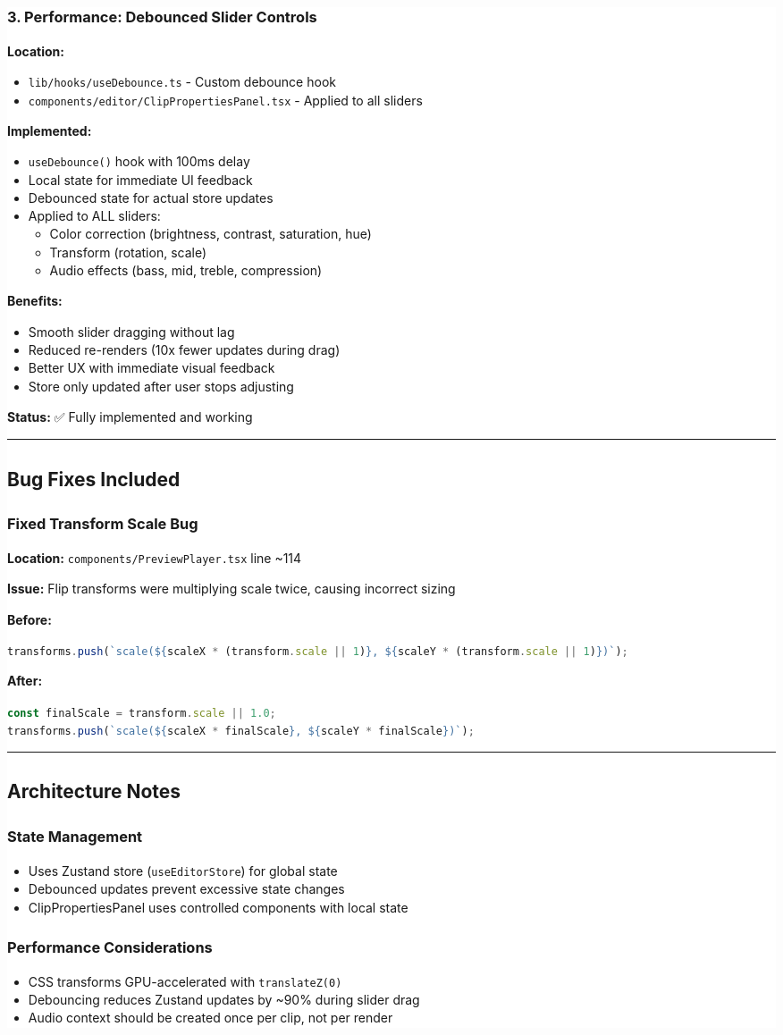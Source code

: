 
### 3. Performance: Debounced Slider Controls

**Location:**
- `lib/hooks/useDebounce.ts` - Custom debounce hook
- `components/editor/ClipPropertiesPanel.tsx` - Applied to all sliders

**Implemented:**
- `useDebounce()` hook with 100ms delay
- Local state for immediate UI feedback
- Debounced state for actual store updates
- Applied to ALL sliders:
  - Color correction (brightness, contrast, saturation, hue)
  - Transform (rotation, scale)
  - Audio effects (bass, mid, treble, compression)

**Benefits:**
- Smooth slider dragging without lag
- Reduced re-renders (10x fewer updates during drag)
- Better UX with immediate visual feedback
- Store only updated after user stops adjusting

**Status:** ✅ Fully implemented and working

---

## Bug Fixes Included

### Fixed Transform Scale Bug
**Location:** `components/PreviewPlayer.tsx` line ~114

**Issue:** Flip transforms were multiplying scale twice, causing incorrect sizing

**Before:**
```typescript
transforms.push(`scale(${scaleX * (transform.scale || 1)}, ${scaleY * (transform.scale || 1)})`);
```

**After:**
```typescript
const finalScale = transform.scale || 1.0;
transforms.push(`scale(${scaleX * finalScale}, ${scaleY * finalScale})`);
```

---

## Architecture Notes

### State Management
- Uses Zustand store (`useEditorStore`) for global state
- Debounced updates prevent excessive state changes
- ClipPropertiesPanel uses controlled components with local state

### Performance Considerations
- CSS transforms GPU-accelerated with `translateZ(0)`
- Debouncing reduces Zustand updates by ~90% during slider drag
- Audio context should be created once per clip, not per render
